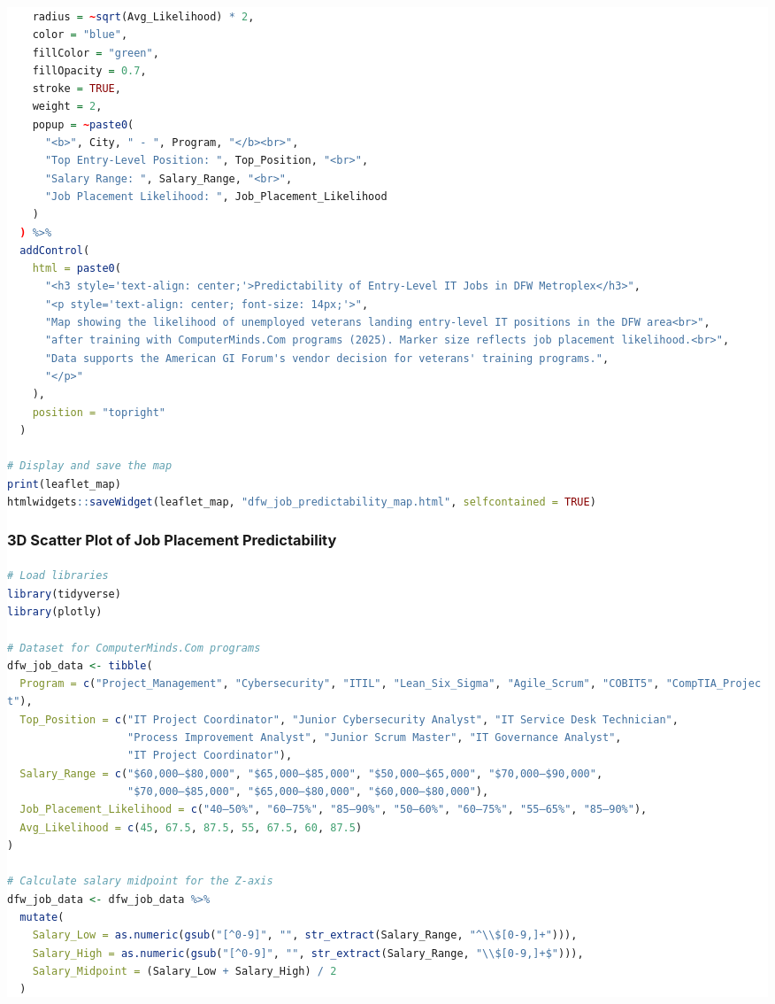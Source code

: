 ```R
    radius = ~sqrt(Avg_Likelihood) * 2,
    color = "blue",
    fillColor = "green",
    fillOpacity = 0.7,
    stroke = TRUE,
    weight = 2,
    popup = ~paste0(
      "<b>", City, " - ", Program, "</b><br>",
      "Top Entry-Level Position: ", Top_Position, "<br>",
      "Salary Range: ", Salary_Range, "<br>",
      "Job Placement Likelihood: ", Job_Placement_Likelihood
    )
  ) %>%
  addControl(
    html = paste0(
      "<h3 style='text-align: center;'>Predictability of Entry-Level IT Jobs in DFW Metroplex</h3>",
      "<p style='text-align: center; font-size: 14px;'>",
      "Map showing the likelihood of unemployed veterans landing entry-level IT positions in the DFW area<br>",
      "after training with ComputerMinds.Com programs (2025). Marker size reflects job placement likelihood.<br>",
      "Data supports the American GI Forum's vendor decision for veterans' training programs.",
      "</p>"
    ),
    position = "topright"
  )

# Display and save the map
print(leaflet_map)
htmlwidgets::saveWidget(leaflet_map, "dfw_job_predictability_map.html", selfcontained = TRUE)
```

### 3D Scatter Plot of Job Placement Predictability

```R
# Load libraries
library(tidyverse)
library(plotly)

# Dataset for ComputerMinds.Com programs
dfw_job_data <- tibble(
  Program = c("Project_Management", "Cybersecurity", "ITIL", "Lean_Six_Sigma", "Agile_Scrum", "COBIT5", "CompTIA_Project"),
  Top_Position = c("IT Project Coordinator", "Junior Cybersecurity Analyst", "IT Service Desk Technician", 
                   "Process Improvement Analyst", "Junior Scrum Master", "IT Governance Analyst", 
                   "IT Project Coordinator"),
  Salary_Range = c("$60,000–$80,000", "$65,000–$85,000", "$50,000–$65,000", "$70,000–$90,000", 
                   "$70,000–$85,000", "$65,000–$80,000", "$60,000–$80,000"),
  Job_Placement_Likelihood = c("40–50%", "60–75%", "85–90%", "50–60%", "60–75%", "55–65%", "85–90%"),
  Avg_Likelihood = c(45, 67.5, 87.5, 55, 67.5, 60, 87.5)
)

# Calculate salary midpoint for the Z-axis
dfw_job_data <- dfw_job_data %>%
  mutate(
    Salary_Low = as.numeric(gsub("[^0-9]", "", str_extract(Salary_Range, "^\\$[0-9,]+"))),
    Salary_High = as.numeric(gsub("[^0-9]", "", str_extract(Salary_Range, "\\$[0-9,]+$"))),
    Salary_Midpoint = (Salary_Low + Salary_High) / 2
  )

```